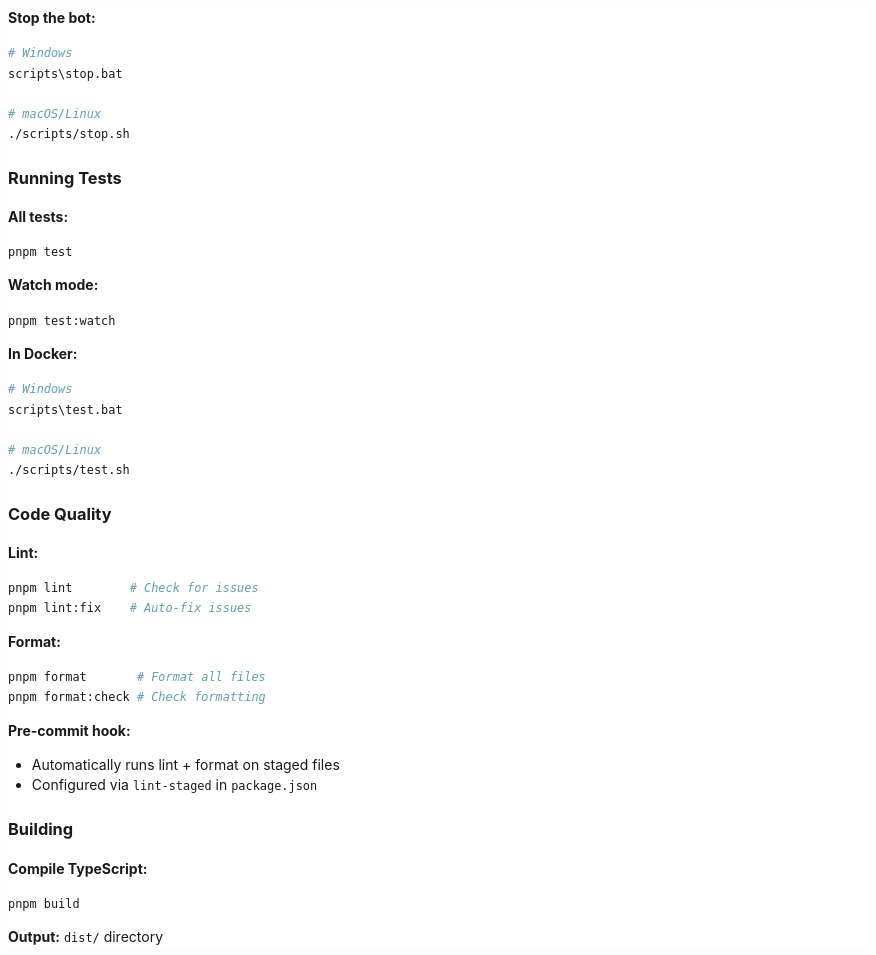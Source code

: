 **Stop the bot:**
```bash
# Windows
scripts\stop.bat

# macOS/Linux
./scripts/stop.sh
```

### Running Tests

**All tests:**
```bash
pnpm test
```

**Watch mode:**
```bash
pnpm test:watch
```

**In Docker:**
```bash
# Windows
scripts\test.bat

# macOS/Linux
./scripts/test.sh
```

### Code Quality

**Lint:**
```bash
pnpm lint        # Check for issues
pnpm lint:fix    # Auto-fix issues
```

**Format:**
```bash
pnpm format       # Format all files
pnpm format:check # Check formatting
```

**Pre-commit hook:**
- Automatically runs lint + format on staged files
- Configured via `lint-staged` in `package.json`

### Building

**Compile TypeScript:**
```bash
pnpm build
```

**Output:** `dist/` directory
